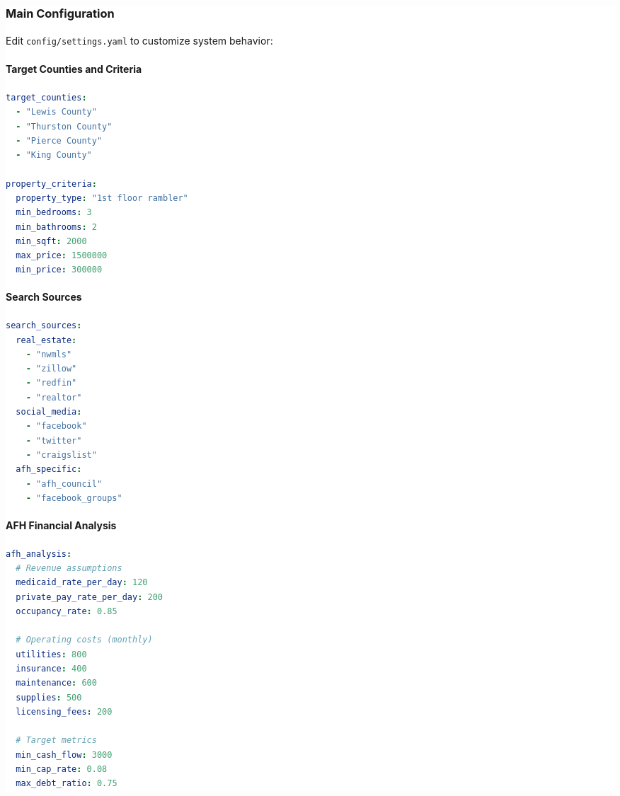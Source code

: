 ### Main Configuration

Edit `config/settings.yaml` to customize system behavior:

#### Target Counties and Criteria

```yaml
target_counties:
  - "Lewis County"
  - "Thurston County" 
  - "Pierce County"
  - "King County"

property_criteria:
  property_type: "1st floor rambler"
  min_bedrooms: 3
  min_bathrooms: 2
  min_sqft: 2000
  max_price: 1500000
  min_price: 300000
```

#### Search Sources

```yaml
search_sources:
  real_estate:
    - "nwmls"
    - "zillow"
    - "redfin"
    - "realtor"
  social_media:
    - "facebook"
    - "twitter"
    - "craigslist"
  afh_specific:
    - "afh_council"
    - "facebook_groups"
```

#### AFH Financial Analysis

```yaml
afh_analysis:
  # Revenue assumptions
  medicaid_rate_per_day: 120
  private_pay_rate_per_day: 200
  occupancy_rate: 0.85
  
  # Operating costs (monthly)
  utilities: 800
  insurance: 400
  maintenance: 600
  supplies: 500
  licensing_fees: 200
  
  # Target metrics
  min_cash_flow: 3000
  min_cap_rate: 0.08
  max_debt_ratio: 0.75
```
